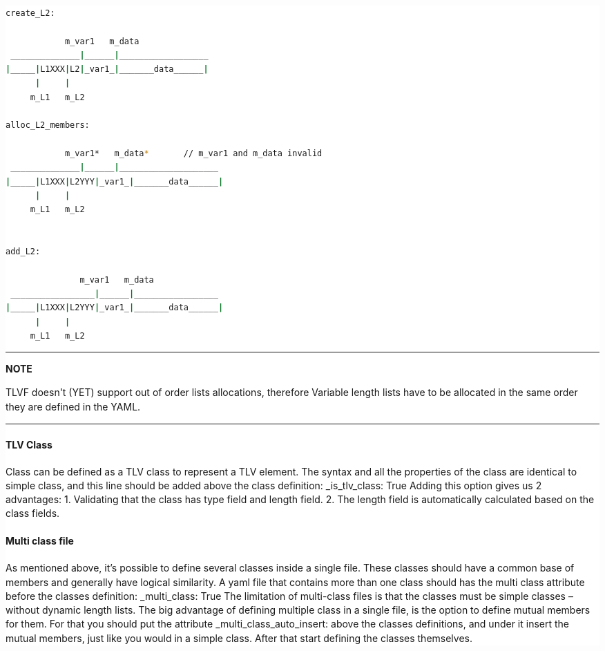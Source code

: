 ```bash
create_L2:

            m_var1   m_data
 ______________|______|__________________
|_____|L1XXX|L2|_var1_|_______data______|
      |     |
     m_L1   m_L2

alloc_L2_members:

            m_var1*   m_data*       // m_var1 and m_data invalid
 ______________|______|____________________
|_____|L1XXX|L2YYY|_var1_|_______data______|
      |     |
     m_L1   m_L2


add_L2:

               m_var1   m_data
 _________________|______|_________________
|_____|L1XXX|L2YYY|_var1_|_______data______|
      |     |
     m_L1   m_L2


```

---
**NOTE**

TLVF doesn't (YET) support out of order lists allocations, therefore Variable length lists have to be allocated in the same order they are defined in the YAML.

---

#### TLV Class

Class can be defined as a TLV class to represent a TLV element.
The syntax and all the properties of the class are identical to simple class, and this line should be added above the class definition:
_is_tlv_class: True
Adding this option gives us 2 advantages:
    1. Validating that the class has type field and length field.
    2. The length field is automatically calculated based on the class fields.

#### Multi class file

As mentioned above, it’s possible to define several classes inside a single file.
These classes should have a common base of members and generally have logical similarity.
A yaml file that contains more than one class should has the multi class attribute before the classes definition:
_multi_class: True
The limitation of multi-class files is that the classes must be simple classes – without dynamic length lists.
The big advantage of defining multiple class in a single file, is the option to define mutual members for them. For that you should put the attribute _multi_class_auto_insert: above the classes definitions, and under it insert the mutual members, just like you would in a simple class. After that start defining the classes themselves.
